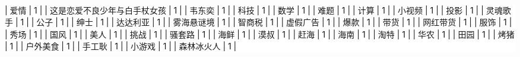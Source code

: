 | 爱情 | 1 |
| 这是恋爱不良少年与白手杖女孩 | 1 |
| 韦东奕 | 1 |
| 科技 | 1 |
| 数学 | 1 |
| 难题 | 1 |
| 计算 | 1 |
| 小视频 | 1 |
| 投影 | 1 |
| 灵魂歌手 | 1 |
| 公子 | 1 |
| 绅士 | 1 |
| 达达利亚 | 1 |
| 雾海悬谜境 | 1 |
| 智商税 | 1 |
| 虚假广告 | 1 |
| 爆款 | 1 |
| 带货 | 1 |
| 网红带货 | 1 |
| 服饰 | 1 |
| 秀场 | 1 |
| 国风 | 1 |
| 美人 | 1 |
| 挑战 | 1 |
| 骚套路 | 1 |
| 海鲜 | 1 |
| 漠叔 | 1 |
| 赶海 | 1 |
| 海南 | 1 |
| 淘特 | 1 |
| 华农 | 1 |
| 田园 | 1 |
| 烤猪 | 1 |
| 户外美食 | 1 |
| 手工耿 | 1 |
| 小游戏 | 1 |
| 森林冰火人 | 1 |